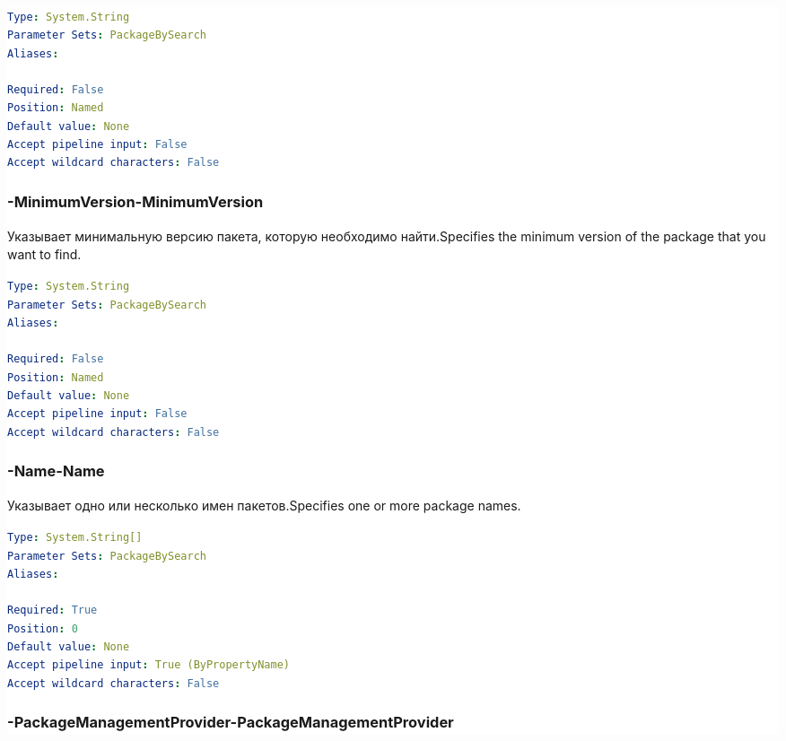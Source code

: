 ```yaml
Type: System.String
Parameter Sets: PackageBySearch
Aliases:

Required: False
Position: Named
Default value: None
Accept pipeline input: False
Accept wildcard characters: False
```

### <span data-ttu-id="f602a-178">-MinimumVersion</span><span class="sxs-lookup"><span data-stu-id="f602a-178">-MinimumVersion</span></span>

<span data-ttu-id="f602a-179">Указывает минимальную версию пакета, которую необходимо найти.</span><span class="sxs-lookup"><span data-stu-id="f602a-179">Specifies the minimum version of the package that you want to find.</span></span>

```yaml
Type: System.String
Parameter Sets: PackageBySearch
Aliases:

Required: False
Position: Named
Default value: None
Accept pipeline input: False
Accept wildcard characters: False
```

### <span data-ttu-id="f602a-180">-Name</span><span class="sxs-lookup"><span data-stu-id="f602a-180">-Name</span></span>

<span data-ttu-id="f602a-181">Указывает одно или несколько имен пакетов.</span><span class="sxs-lookup"><span data-stu-id="f602a-181">Specifies one or more package names.</span></span>

```yaml
Type: System.String[]
Parameter Sets: PackageBySearch
Aliases:

Required: True
Position: 0
Default value: None
Accept pipeline input: True (ByPropertyName)
Accept wildcard characters: False
```

### <span data-ttu-id="f602a-182">-PackageManagementProvider</span><span class="sxs-lookup"><span data-stu-id="f602a-182">-PackageManagementProvider</span></span>
